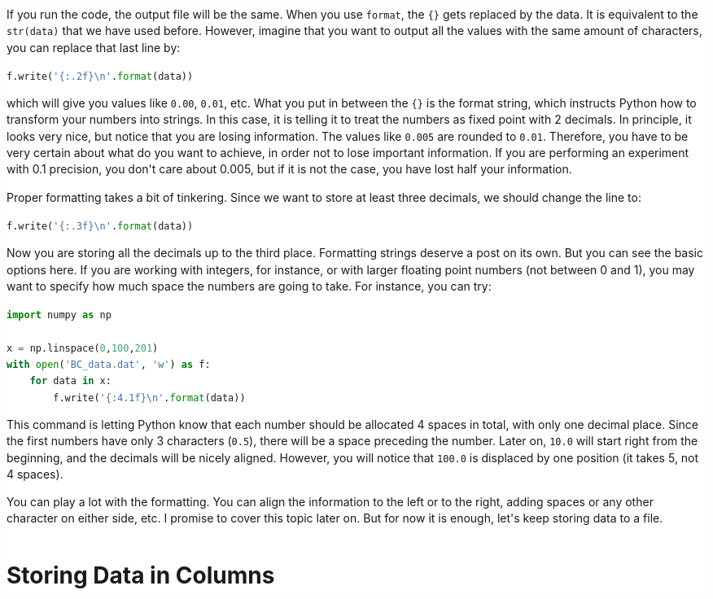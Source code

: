 If you run the code, the output file will be the same. When you use
`format`, the `{}` gets replaced by the data. It is equivalent to the
`str(data)` that we have used before. However, imagine that you want to
output all the values with the same amount of characters, you can
replace that last line by:

```python
f.write('{:.2f}\n'.format(data))
```

which will give you values like `0.00`, `0.01`, etc. What you put in
between the `{}` is the format string, which instructs Python how to
transform your numbers into strings. In this case, it is telling it to
treat the numbers as fixed point with 2 decimals. In principle, it looks
very nice, but notice that you are losing information. The values like
`0.005` are rounded to `0.01`. Therefore, you have to be very certain
about what do you want to achieve, in order not to lose important
information. If you are performing an experiment with 0.1 precision, you
don't care about 0.005, but if it is not the case, you have lost half
your information.

Proper formatting takes a bit of tinkering. Since we want to store at
least three decimals, we should change the line to:

```python
f.write('{:.3f}\n'.format(data))
```

Now you are storing all the decimals up to the third place. Formatting
strings deserve a post on its own. But you can see the basic options
here. If you are working with integers, for instance, or with larger
floating point numbers (not between 0 and 1), you may want to specify
how much space the numbers are going to take. For instance, you can try:

```python
import numpy as np

x = np.linspace(0,100,201)
with open('BC_data.dat', 'w') as f:
    for data in x:
        f.write('{:4.1f}\n'.format(data))
```

This command is letting Python know that each number should be allocated
4 spaces in total, with only one decimal place. Since the first numbers
have only 3 characters (`0.5`), there will be a space preceding the
number. Later on, `10.0` will start right from the beginning, and the
decimals will be nicely aligned. However, you will notice that `100.0`
is displaced by one position (it takes 5, not 4 spaces).

You can play a lot with the formatting. You can align the information to
the left or to the right, adding spaces or any other character on either
side, etc. I promise to cover this topic later on. But for now it is
enough, let's keep storing data to a file.

Storing Data in Columns
=======================
